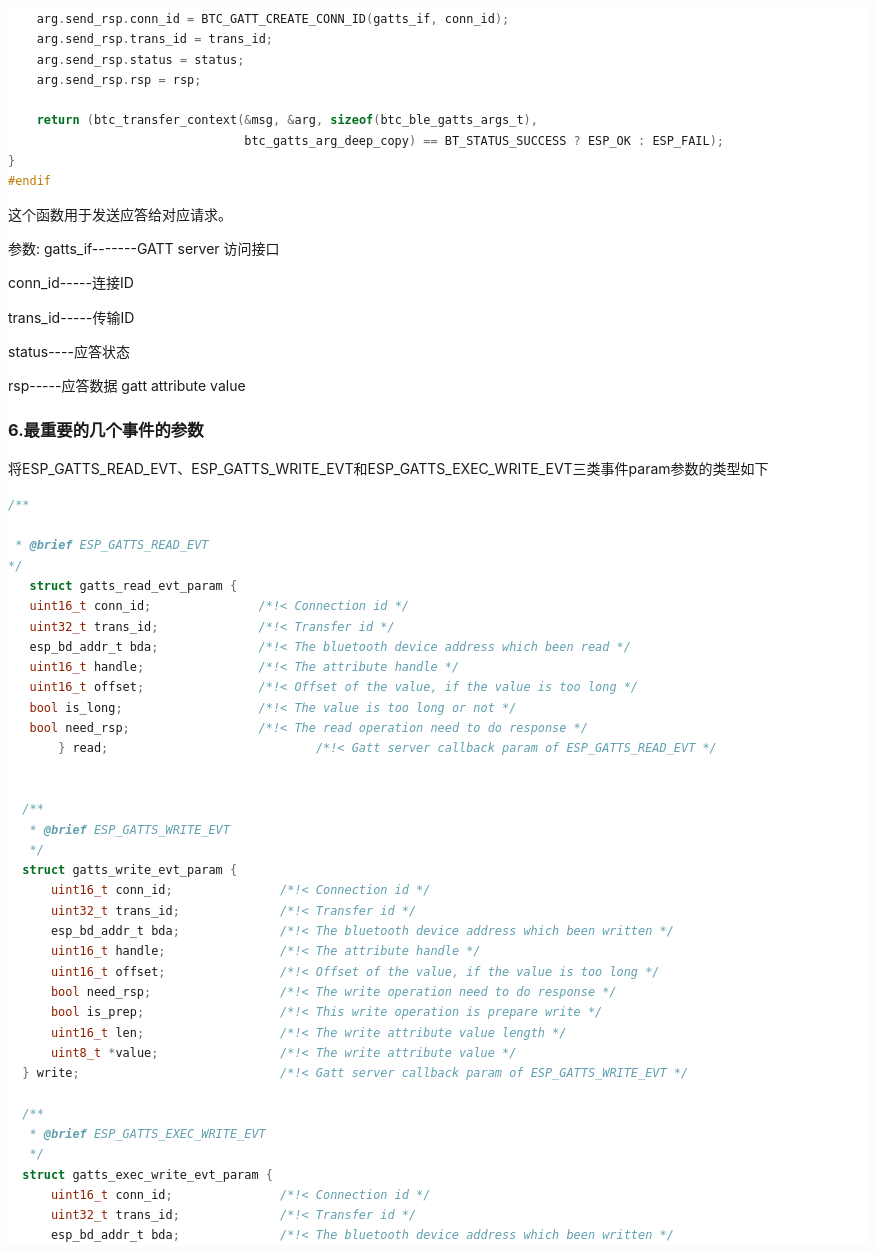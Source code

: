 ```c
    arg.send_rsp.conn_id = BTC_GATT_CREATE_CONN_ID(gatts_if, conn_id);
    arg.send_rsp.trans_id = trans_id;
    arg.send_rsp.status = status;
    arg.send_rsp.rsp = rsp;
     
    return (btc_transfer_context(&msg, &arg, sizeof(btc_ble_gatts_args_t),
                                 btc_gatts_arg_deep_copy) == BT_STATUS_SUCCESS ? ESP_OK : ESP_FAIL);
}
#endif
```
这个函数用于发送应答给对应请求。

参数: gatts_if-------GATT server 访问接口

conn_id-----连接ID

trans_id-----传输ID

status----应答状态

rsp-----应答数据 gatt attribute value

### 6.最重要的几个事件的参数
将ESP_GATTS_READ_EVT、ESP_GATTS_WRITE_EVT和ESP_GATTS_EXEC_WRITE_EVT三类事件param参数的类型如下

  ```c
/**

   * @brief ESP_GATTS_READ_EVT
*/
     struct gatts_read_evt_param {
     uint16_t conn_id;               /*!< Connection id */
     uint32_t trans_id;              /*!< Transfer id */
     esp_bd_addr_t bda;              /*!< The bluetooth device address which been read */
     uint16_t handle;                /*!< The attribute handle */
     uint16_t offset;                /*!< Offset of the value, if the value is too long */
     bool is_long;                   /*!< The value is too long or not */
     bool need_rsp;                  /*!< The read operation need to do response */
         } read;                             /*!< Gatt server callback param of ESP_GATTS_READ_EVT */


    /**
     * @brief ESP_GATTS_WRITE_EVT
     */
    struct gatts_write_evt_param {
        uint16_t conn_id;               /*!< Connection id */
        uint32_t trans_id;              /*!< Transfer id */
        esp_bd_addr_t bda;              /*!< The bluetooth device address which been written */
        uint16_t handle;                /*!< The attribute handle */
        uint16_t offset;                /*!< Offset of the value, if the value is too long */
        bool need_rsp;                  /*!< The write operation need to do response */
        bool is_prep;                   /*!< This write operation is prepare write */
        uint16_t len;                   /*!< The write attribute value length */
        uint8_t *value;                 /*!< The write attribute value */
    } write;                            /*!< Gatt server callback param of ESP_GATTS_WRITE_EVT */
     
    /**
     * @brief ESP_GATTS_EXEC_WRITE_EVT
     */
    struct gatts_exec_write_evt_param {
        uint16_t conn_id;               /*!< Connection id */
        uint32_t trans_id;              /*!< Transfer id */
        esp_bd_addr_t bda;              /*!< The bluetooth device address which been written */

  ```